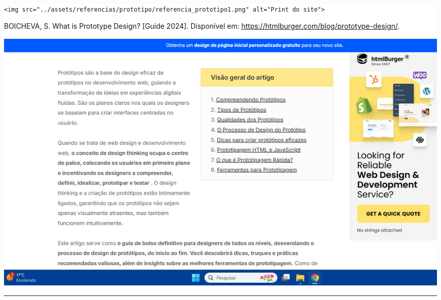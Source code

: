     <img src="../assets/referencias/prototipo/referencia_prototipo1.png" alt="Print do site">
</div>

BOICHEVA, S. What is Prototype Design? [Guide 2024]. Disponível em: <https://htmlburger.com/blog/prototype-design/>.
<div style="text-align: left;">
    <img src="../assets/referencias/prototipo/referencia_prototipo2.png" alt="Print do site">
</div>

---